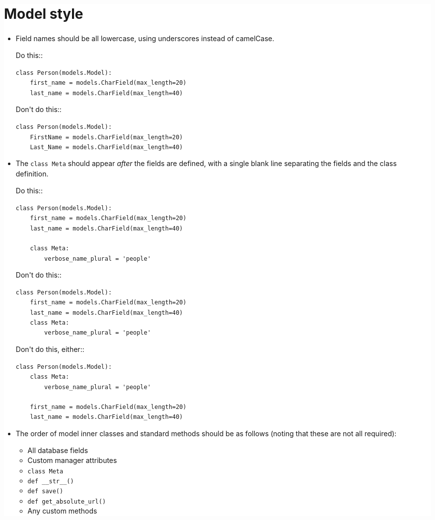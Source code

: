# Model style

* Field names should be all lowercase, using underscores instead of
  camelCase.

  Do this::

      class Person(models.Model):
          first_name = models.CharField(max_length=20)
          last_name = models.CharField(max_length=40)

  Don't do this::

      class Person(models.Model):
          FirstName = models.CharField(max_length=20)
          Last_Name = models.CharField(max_length=40)

* The ``class Meta`` should appear *after* the fields are defined, with
  a single blank line separating the fields and the class definition.

  Do this::

      class Person(models.Model):
          first_name = models.CharField(max_length=20)
          last_name = models.CharField(max_length=40)

          class Meta:
              verbose_name_plural = 'people'

  Don't do this::

      class Person(models.Model):
          first_name = models.CharField(max_length=20)
          last_name = models.CharField(max_length=40)
          class Meta:
              verbose_name_plural = 'people'

  Don't do this, either::

      class Person(models.Model):
          class Meta:
              verbose_name_plural = 'people'

          first_name = models.CharField(max_length=20)
          last_name = models.CharField(max_length=40)

* The order of model inner classes and standard methods should be as
  follows (noting that these are not all required):

  * All database fields
  * Custom manager attributes
  * ``class Meta``
  * ``def __str__()``
  * ``def save()``
  * ``def get_absolute_url()``
  * Any custom methods
